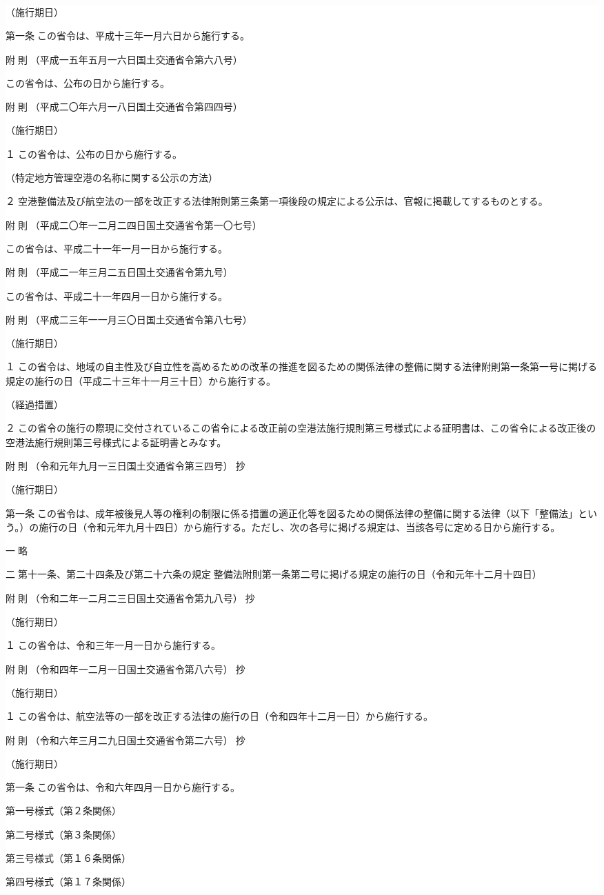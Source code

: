 （施行期日）

第一条 この省令は、平成十三年一月六日から施行する。

附 則 （平成一五年五月一六日国土交通省令第六八号）

この省令は、公布の日から施行する。

附 則 （平成二〇年六月一八日国土交通省令第四四号）

（施行期日）

１ この省令は、公布の日から施行する。

（特定地方管理空港の名称に関する公示の方法）

２ 空港整備法及び航空法の一部を改正する法律附則第三条第一項後段の規定による公示は、官報に掲載してするものとする。

附 則 （平成二〇年一二月二四日国土交通省令第一〇七号）

この省令は、平成二十一年一月一日から施行する。

附 則 （平成二一年三月二五日国土交通省令第九号）

この省令は、平成二十一年四月一日から施行する。

附 則 （平成二三年一一月三〇日国土交通省令第八七号）

（施行期日）

１ この省令は、地域の自主性及び自立性を高めるための改革の推進を図るための関係法律の整備に関する法律附則第一条第一号に掲げる規定の施行の日（平成二十三年十一月三十日）から施行する。

（経過措置）

２ この省令の施行の際現に交付されているこの省令による改正前の空港法施行規則第三号様式による証明書は、この省令による改正後の空港法施行規則第三号様式による証明書とみなす。

附 則 （令和元年九月一三日国土交通省令第三四号） 抄

（施行期日）

第一条 この省令は、成年被後見人等の権利の制限に係る措置の適正化等を図るための関係法律の整備に関する法律（以下「整備法」という。）の施行の日（令和元年九月十四日）から施行する。ただし、次の各号に掲げる規定は、当該各号に定める日から施行する。

一 略

二 第十一条、第二十四条及び第二十六条の規定 整備法附則第一条第二号に掲げる規定の施行の日（令和元年十二月十四日）

附 則 （令和二年一二月二三日国土交通省令第九八号） 抄

（施行期日）

１ この省令は、令和三年一月一日から施行する。

附 則 （令和四年一二月一日国土交通省令第八六号） 抄

（施行期日）

１ この省令は、航空法等の一部を改正する法律の施行の日（令和四年十二月一日）から施行する。

附 則 （令和六年三月二九日国土交通省令第二六号） 抄

（施行期日）

第一条 この省令は、令和六年四月一日から施行する。

第一号様式（第２条関係）

[](/./pict/2FH00000058850.pdf)

第二号様式（第３条関係）

[](/./pict/2FH00000058851.pdf)

第三号様式（第１６条関係）

[](/./pict/2FH00000068312.pdf)

第四号様式（第１７条関係）

[](/./pict/2FH00000068313.pdf)
